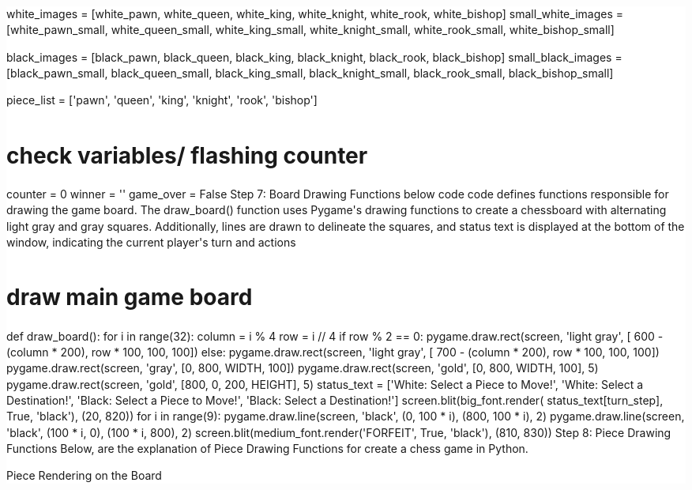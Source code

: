 
white_images = [white_pawn, white_queen, white_king,
                white_knight, white_rook, white_bishop]
small_white_images = [white_pawn_small, white_queen_small, white_king_small, white_knight_small,
                      white_rook_small, white_bishop_small]

black_images = [black_pawn, black_queen, black_king,
                black_knight, black_rook, black_bishop]
small_black_images = [black_pawn_small, black_queen_small, black_king_small,
                      black_knight_small, black_rook_small, black_bishop_small]

piece_list = ['pawn', 'queen', 'king', 'knight', 'rook', 'bishop']

# check variables/ flashing counter
counter = 0
winner = ''
game_over = False
Step 7: Board Drawing Functions
below code code defines functions responsible for drawing the game board. The draw_board() function uses Pygame's drawing functions to create a chessboard with alternating light gray and gray squares. Additionally, lines are drawn to delineate the squares, and status text is displayed at the bottom of the window, indicating the current player's turn and actions


# draw main game board
def draw_board():
    for i in range(32):
        column = i % 4
        row = i // 4
        if row % 2 == 0:
            pygame.draw.rect(screen, 'light gray', [
                             600 - (column * 200), row * 100, 100, 100])
        else:
            pygame.draw.rect(screen, 'light gray', [
                             700 - (column * 200), row * 100, 100, 100])
        pygame.draw.rect(screen, 'gray', [0, 800, WIDTH, 100])
        pygame.draw.rect(screen, 'gold', [0, 800, WIDTH, 100], 5)
        pygame.draw.rect(screen, 'gold', [800, 0, 200, HEIGHT], 5)
        status_text = ['White: Select a Piece to Move!', 'White: Select a Destination!',
                       'Black: Select a Piece to Move!', 'Black: Select a Destination!']
        screen.blit(big_font.render(
            status_text[turn_step], True, 'black'), (20, 820))
        for i in range(9):
            pygame.draw.line(screen, 'black', (0, 100 * i), (800, 100 * i), 2)
            pygame.draw.line(screen, 'black', (100 * i, 0), (100 * i, 800), 2)
        screen.blit(medium_font.render('FORFEIT', True, 'black'), (810, 830))
Step 8: Piece Drawing Functions
Below, are the explanation of Piece Drawing Functions for create a chess game in Python.

Piece Rendering on the Board
